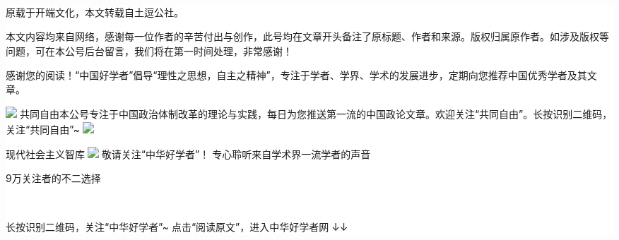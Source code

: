 原载于开端文化，本文转载自土逗公社。

本文内容均来自网络，感谢每一位作者的辛苦付出与创作，此号均在文章开头备注了原标题、作者和来源。版权归属原作者。如涉及版权等问题，可在本公号后台留言，我们将在第一时间处理，非常感谢！

感谢您的阅读！“中国好学者”倡导“理性之思想，自主之精神”，专注于学者、学界、学术的发展进步，定期向您推荐中国优秀学者及其文章。

![](http://public.iwangpo.com/FvmN9h2NjFFStwk19Q3BdzkxBKy9.jpg?imageView2/2/w/600)
共同自由本公号专注于中国政治体制改革的理论与实践，每日为您推送第一流的中国政论文章。欢迎关注“共同自由”。长按识别二维码，关注“共同自由”~
![](http://public.iwangpo.com/FsotZJ2f81WxoWAZ-aohjVacwyPC.jpg?imageView2/2/w/600)

现代社会主义智库
![](http://public.iwangpo.com/Fr8HAdzQxY-8x-YPqCITfzy4j5xu.jpg?imageView2/2/w/600)
敬请关注“中华好学者”！
专心聆听来自学术界一流学者的声音

9万关注者的不二选择

![](data:image/gif;base64,iVBORw0KGgoAAAANSUhEUgAAAAEAAAABCAYAAAAfFcSJAAAADUlEQVQImWNgYGBgAAAABQABh6FO1AAAAABJRU5ErkJggg==)

长按识别二维码，关注“中华好学者”~
点击“阅读原文”，进入中华好学者网
↓↓
    